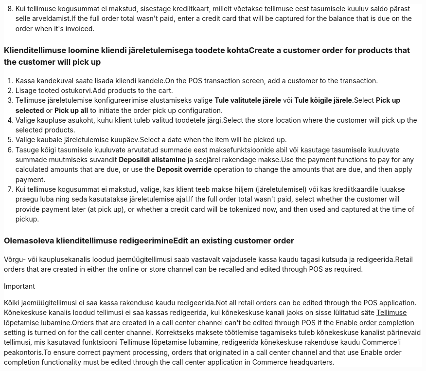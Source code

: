 8. <span data-ttu-id="5032e-193">Kui tellimuse kogusummat ei makstud, sisestage krediitkaart, millelt võetakse tellimuse eest tasumisele kuuluv saldo pärast selle arveldamist.</span><span class="sxs-lookup"><span data-stu-id="5032e-193">If the full order total wasn't paid, enter a credit card that will be captured for the balance that is due on the order when it's invoiced.</span></span>

### <a name="create-a-customer-order-for-products-that-the-customer-will-pick-up"></a><span data-ttu-id="5032e-194">Klienditellimuse loomine kliendi järeletulemisega toodete kohta</span><span class="sxs-lookup"><span data-stu-id="5032e-194">Create a customer order for products that the customer will pick up</span></span>

1. <span data-ttu-id="5032e-195">Kassa kandekuval saate lisada kliendi kandele.</span><span class="sxs-lookup"><span data-stu-id="5032e-195">On the POS transaction screen, add a customer to the transaction.</span></span>
2. <span data-ttu-id="5032e-196">Lisage tooted ostukorvi.</span><span class="sxs-lookup"><span data-stu-id="5032e-196">Add products to the cart.</span></span>
3. <span data-ttu-id="5032e-197">Tellimuse järeletulemise konfigureerimise alustamiseks valige **Tule valitutele järele** või **Tule kõigile järele**.</span><span class="sxs-lookup"><span data-stu-id="5032e-197">Select **Pick up selected** or **Pick up all** to initiate the order pick up configuration.</span></span>
4. <span data-ttu-id="5032e-198">Valige kaupluse asukoht, kuhu klient tuleb valitud toodetele järgi.</span><span class="sxs-lookup"><span data-stu-id="5032e-198">Select the store location where the customer will pick up the selected products.</span></span>
5. <span data-ttu-id="5032e-199">Valige kaubale järeletulemise kuupäev.</span><span class="sxs-lookup"><span data-stu-id="5032e-199">Select a date when the item will be picked up.</span></span>
6. <span data-ttu-id="5032e-200">Tasuge kõigi tasumisele kuuluvate arvutatud summade eest maksefunktsioonide abil või kasutage tasumisele kuuluvate summade muutmiseks suvandit **Deposiidi alistamine** ja seejärel rakendage makse.</span><span class="sxs-lookup"><span data-stu-id="5032e-200">Use the payment functions to pay for any calculated amounts that are due, or use the **Deposit override** operation to change the amounts that are due, and then apply payment.</span></span>
7. <span data-ttu-id="5032e-201">Kui tellimuse kogusummat ei makstud, valige, kas klient teeb makse hiljem (järeletulemisel) või kas krediitkaardile luuakse praegu luba ning seda kasutatakse järeletulemise ajal.</span><span class="sxs-lookup"><span data-stu-id="5032e-201">If the full order total wasn't paid, select whether the customer will provide payment later (at pick up), or whether a credit card will be tokenized now, and then used and captured at the time of pickup.</span></span>

### <a name="edit-an-existing-customer-order"></a><span data-ttu-id="5032e-202">Olemasoleva klienditellimuse redigeerimine</span><span class="sxs-lookup"><span data-stu-id="5032e-202">Edit an existing customer order</span></span>

<span data-ttu-id="5032e-203">Võrgu- või kauplusekanalis loodud jaemüügitellimusi saab vastavalt vajadusele kassa kaudu tagasi kutsuda ja redigeerida.</span><span class="sxs-lookup"><span data-stu-id="5032e-203">Retail orders that are created in either the online or store channel can be recalled and edited through POS as required.</span></span>

> [!IMPORTANT]
> <span data-ttu-id="5032e-204">Kõiki jaemüügitellimusi ei saa kassa rakenduse kaudu redigeerida.</span><span class="sxs-lookup"><span data-stu-id="5032e-204">Not all retail orders can be edited through the POS application.</span></span> <span data-ttu-id="5032e-205">Kõnekeskuse kanalis loodud tellimusi ei saa kassas redigeerida, kui kõnekeskuse kanali jaoks on sisse lülitatud säte [Tellimuse lõpetamise lubamine](./set-up-order-processing-options.md#enable-order-completion).</span><span class="sxs-lookup"><span data-stu-id="5032e-205">Orders that are created in a call center channel can't be edited through POS if the [Enable order completion](./set-up-order-processing-options.md#enable-order-completion) setting is turned on for the call center channel.</span></span> <span data-ttu-id="5032e-206">Korrektseks maksete töötlemise tagamiseks tuleb kõnekeskuse kanalist pärinevaid tellimusi, mis kasutavad funktsiooni Tellimuse lõpetamise lubamine, redigeerida kõnekeskuse rakenduse kaudu Commerce'i peakontoris.</span><span class="sxs-lookup"><span data-stu-id="5032e-206">To ensure correct payment processing, orders that originated in a call center channel and that use Enable order completion functionality must be edited through the call center application in Commerce headquarters.</span></span>
